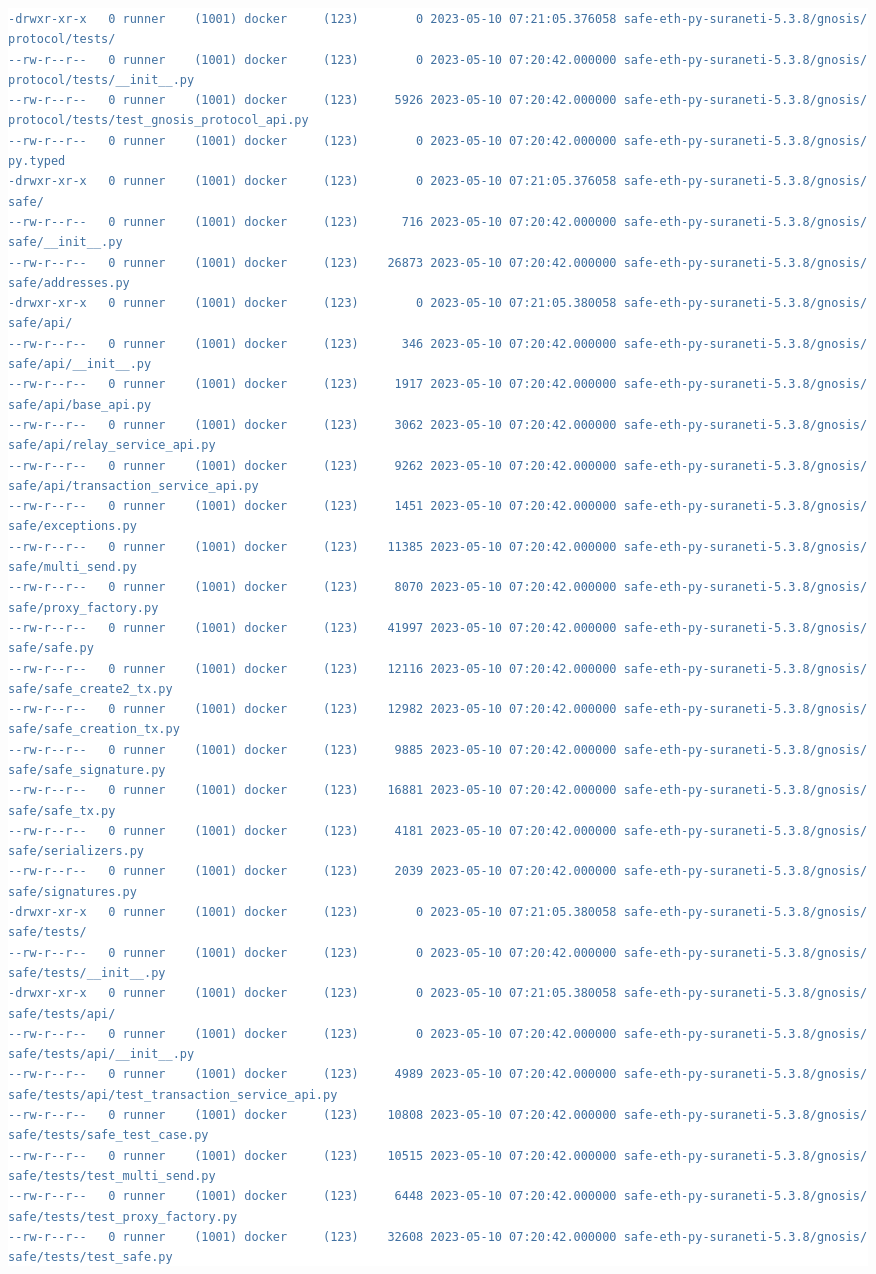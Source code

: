 ```diff
-drwxr-xr-x   0 runner    (1001) docker     (123)        0 2023-05-10 07:21:05.376058 safe-eth-py-suraneti-5.3.8/gnosis/protocol/tests/
--rw-r--r--   0 runner    (1001) docker     (123)        0 2023-05-10 07:20:42.000000 safe-eth-py-suraneti-5.3.8/gnosis/protocol/tests/__init__.py
--rw-r--r--   0 runner    (1001) docker     (123)     5926 2023-05-10 07:20:42.000000 safe-eth-py-suraneti-5.3.8/gnosis/protocol/tests/test_gnosis_protocol_api.py
--rw-r--r--   0 runner    (1001) docker     (123)        0 2023-05-10 07:20:42.000000 safe-eth-py-suraneti-5.3.8/gnosis/py.typed
-drwxr-xr-x   0 runner    (1001) docker     (123)        0 2023-05-10 07:21:05.376058 safe-eth-py-suraneti-5.3.8/gnosis/safe/
--rw-r--r--   0 runner    (1001) docker     (123)      716 2023-05-10 07:20:42.000000 safe-eth-py-suraneti-5.3.8/gnosis/safe/__init__.py
--rw-r--r--   0 runner    (1001) docker     (123)    26873 2023-05-10 07:20:42.000000 safe-eth-py-suraneti-5.3.8/gnosis/safe/addresses.py
-drwxr-xr-x   0 runner    (1001) docker     (123)        0 2023-05-10 07:21:05.380058 safe-eth-py-suraneti-5.3.8/gnosis/safe/api/
--rw-r--r--   0 runner    (1001) docker     (123)      346 2023-05-10 07:20:42.000000 safe-eth-py-suraneti-5.3.8/gnosis/safe/api/__init__.py
--rw-r--r--   0 runner    (1001) docker     (123)     1917 2023-05-10 07:20:42.000000 safe-eth-py-suraneti-5.3.8/gnosis/safe/api/base_api.py
--rw-r--r--   0 runner    (1001) docker     (123)     3062 2023-05-10 07:20:42.000000 safe-eth-py-suraneti-5.3.8/gnosis/safe/api/relay_service_api.py
--rw-r--r--   0 runner    (1001) docker     (123)     9262 2023-05-10 07:20:42.000000 safe-eth-py-suraneti-5.3.8/gnosis/safe/api/transaction_service_api.py
--rw-r--r--   0 runner    (1001) docker     (123)     1451 2023-05-10 07:20:42.000000 safe-eth-py-suraneti-5.3.8/gnosis/safe/exceptions.py
--rw-r--r--   0 runner    (1001) docker     (123)    11385 2023-05-10 07:20:42.000000 safe-eth-py-suraneti-5.3.8/gnosis/safe/multi_send.py
--rw-r--r--   0 runner    (1001) docker     (123)     8070 2023-05-10 07:20:42.000000 safe-eth-py-suraneti-5.3.8/gnosis/safe/proxy_factory.py
--rw-r--r--   0 runner    (1001) docker     (123)    41997 2023-05-10 07:20:42.000000 safe-eth-py-suraneti-5.3.8/gnosis/safe/safe.py
--rw-r--r--   0 runner    (1001) docker     (123)    12116 2023-05-10 07:20:42.000000 safe-eth-py-suraneti-5.3.8/gnosis/safe/safe_create2_tx.py
--rw-r--r--   0 runner    (1001) docker     (123)    12982 2023-05-10 07:20:42.000000 safe-eth-py-suraneti-5.3.8/gnosis/safe/safe_creation_tx.py
--rw-r--r--   0 runner    (1001) docker     (123)     9885 2023-05-10 07:20:42.000000 safe-eth-py-suraneti-5.3.8/gnosis/safe/safe_signature.py
--rw-r--r--   0 runner    (1001) docker     (123)    16881 2023-05-10 07:20:42.000000 safe-eth-py-suraneti-5.3.8/gnosis/safe/safe_tx.py
--rw-r--r--   0 runner    (1001) docker     (123)     4181 2023-05-10 07:20:42.000000 safe-eth-py-suraneti-5.3.8/gnosis/safe/serializers.py
--rw-r--r--   0 runner    (1001) docker     (123)     2039 2023-05-10 07:20:42.000000 safe-eth-py-suraneti-5.3.8/gnosis/safe/signatures.py
-drwxr-xr-x   0 runner    (1001) docker     (123)        0 2023-05-10 07:21:05.380058 safe-eth-py-suraneti-5.3.8/gnosis/safe/tests/
--rw-r--r--   0 runner    (1001) docker     (123)        0 2023-05-10 07:20:42.000000 safe-eth-py-suraneti-5.3.8/gnosis/safe/tests/__init__.py
-drwxr-xr-x   0 runner    (1001) docker     (123)        0 2023-05-10 07:21:05.380058 safe-eth-py-suraneti-5.3.8/gnosis/safe/tests/api/
--rw-r--r--   0 runner    (1001) docker     (123)        0 2023-05-10 07:20:42.000000 safe-eth-py-suraneti-5.3.8/gnosis/safe/tests/api/__init__.py
--rw-r--r--   0 runner    (1001) docker     (123)     4989 2023-05-10 07:20:42.000000 safe-eth-py-suraneti-5.3.8/gnosis/safe/tests/api/test_transaction_service_api.py
--rw-r--r--   0 runner    (1001) docker     (123)    10808 2023-05-10 07:20:42.000000 safe-eth-py-suraneti-5.3.8/gnosis/safe/tests/safe_test_case.py
--rw-r--r--   0 runner    (1001) docker     (123)    10515 2023-05-10 07:20:42.000000 safe-eth-py-suraneti-5.3.8/gnosis/safe/tests/test_multi_send.py
--rw-r--r--   0 runner    (1001) docker     (123)     6448 2023-05-10 07:20:42.000000 safe-eth-py-suraneti-5.3.8/gnosis/safe/tests/test_proxy_factory.py
--rw-r--r--   0 runner    (1001) docker     (123)    32608 2023-05-10 07:20:42.000000 safe-eth-py-suraneti-5.3.8/gnosis/safe/tests/test_safe.py
```